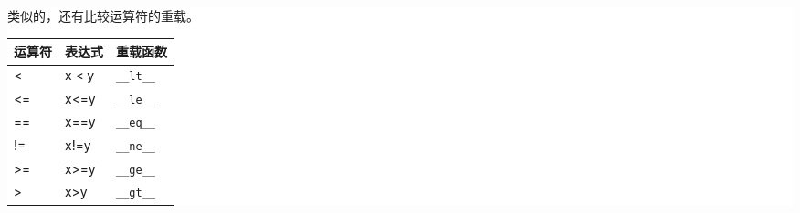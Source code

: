 类似的，还有比较运算符的重载。

| 运算符 | 表达式   | 重载函数     |
| --- | ----- | -------- |
| <   | x < y | `__lt__` |
| <=  | x<=y  | `__le__` |
| ==  | x==y  | `__eq__` |
| !=  | x!=y  | `__ne__` |
| >=  | x>=y  | `__ge__` |
| >   | x>y   | `__gt__` |
